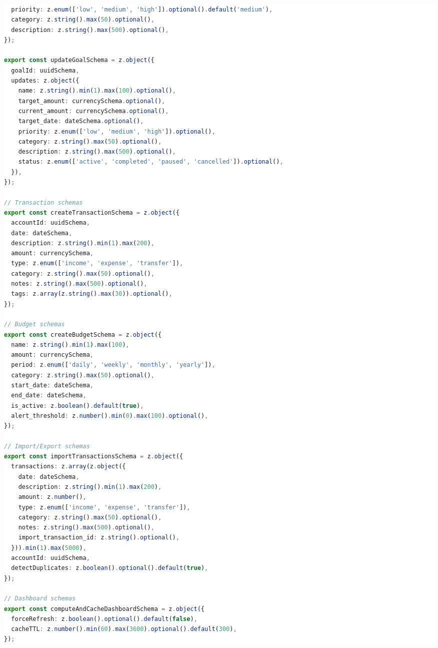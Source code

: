 ```typescript
  priority: z.enum(['low', 'medium', 'high']).optional().default('medium'),
  category: z.string().max(50).optional(),
  description: z.string().max(500).optional(),
});

export const updateGoalSchema = z.object({
  goalId: uuidSchema,
  updates: z.object({
    name: z.string().min(1).max(100).optional(),
    target_amount: currencySchema.optional(),
    current_amount: currencySchema.optional(),
    target_date: dateSchema.optional(),
    priority: z.enum(['low', 'medium', 'high']).optional(),
    category: z.string().max(50).optional(),
    description: z.string().max(500).optional(),
    status: z.enum(['active', 'completed', 'paused', 'cancelled']).optional(),
  }),
});

// Transaction schemas
export const createTransactionSchema = z.object({
  accountId: uuidSchema,
  date: dateSchema,
  description: z.string().min(1).max(200),
  amount: currencySchema,
  type: z.enum(['income', 'expense', 'transfer']),
  category: z.string().max(50).optional(),
  notes: z.string().max(500).optional(),
  tags: z.array(z.string().max(30)).optional(),
});

// Budget schemas
export const createBudgetSchema = z.object({
  name: z.string().min(1).max(100),
  amount: currencySchema,
  period: z.enum(['daily', 'weekly', 'monthly', 'yearly']),
  category: z.string().max(50).optional(),
  start_date: dateSchema,
  end_date: dateSchema,
  is_active: z.boolean().default(true),
  alert_threshold: z.number().min(0).max(100).optional(),
});

// Import/Export schemas
export const importTransactionsSchema = z.object({
  transactions: z.array(z.object({
    date: dateSchema,
    description: z.string().min(1).max(200),
    amount: z.number(),
    type: z.enum(['income', 'expense', 'transfer']),
    category: z.string().max(50).optional(),
    notes: z.string().max(500).optional(),
    import_transaction_id: z.string().optional(),
  })).min(1).max(5000),
  accountId: uuidSchema,
  detectDuplicates: z.boolean().optional().default(true),
});

// Dashboard schemas
export const computeAndCacheDashboardSchema = z.object({
  forceRefresh: z.boolean().optional().default(false),
  cacheTTL: z.number().min(60).max(3600).optional().default(300),
});
```